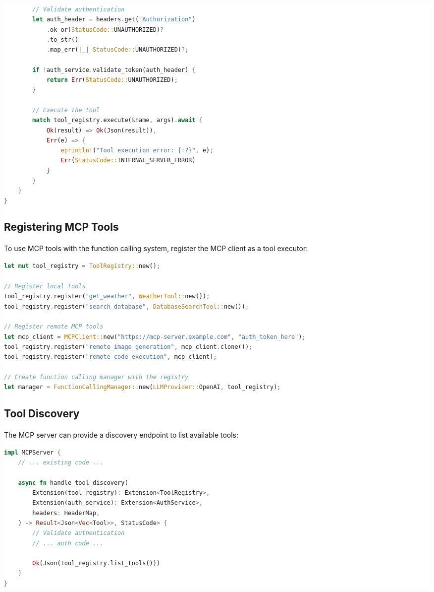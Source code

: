 ```rust
        // Validate authentication
        let auth_header = headers.get("Authorization")
            .ok_or(StatusCode::UNAUTHORIZED)?
            .to_str()
            .map_err(|_| StatusCode::UNAUTHORIZED)?;
            
        if !auth_service.validate_token(auth_header) {
            return Err(StatusCode::UNAUTHORIZED);
        }
        
        // Execute the tool
        match tool_registry.execute(&name, args).await {
            Ok(result) => Ok(Json(result)),
            Err(e) => {
                eprintln!("Tool execution error: {:?}", e);
                Err(StatusCode::INTERNAL_SERVER_ERROR)
            }
        }
    }
}
```

## Registering MCP Tools

To use MCP tools with the function calling system, register the MCP client as a tool executor:

```rust
let mut tool_registry = ToolRegistry::new();

// Register local tools
tool_registry.register("get_weather", WeatherTool::new());
tool_registry.register("search_database", DatabaseSearchTool::new());

// Register remote MCP tools
let mcp_client = MCPClient::new("https://mcp-server.example.com", "auth_token_here");
tool_registry.register("remote_image_generation", mcp_client.clone());
tool_registry.register("remote_code_execution", mcp_client);

// Create function calling manager with the registry
let manager = FunctionCallingManager::new(LLMProvider::OpenAI, tool_registry);
```

## Tool Discovery

The MCP server can provide a discovery endpoint to list available tools:

```rust
impl MCPServer {
    // ... existing code ...
    
    async fn handle_tool_discovery(
        Extension(tool_registry): Extension<ToolRegistry>,
        Extension(auth_service): Extension<AuthService>,
        headers: HeaderMap,
    ) -> Result<Json<Vec<Tool>>, StatusCode> {
        // Validate authentication
        // ... auth code ...
        
        Ok(Json(tool_registry.list_tools()))
    }
}
```
